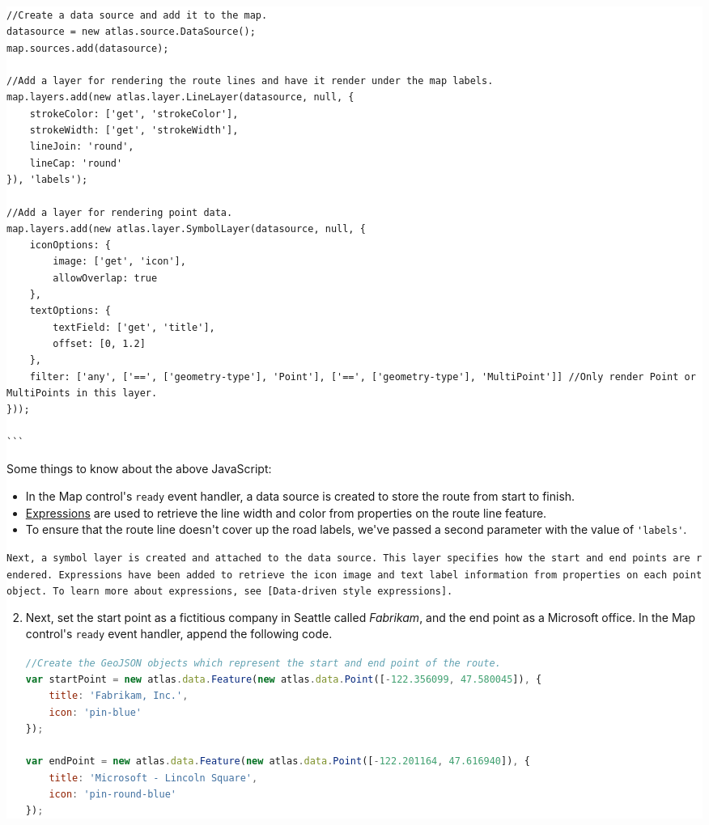     //Create a data source and add it to the map.
    datasource = new atlas.source.DataSource();
    map.sources.add(datasource);

    //Add a layer for rendering the route lines and have it render under the map labels.
    map.layers.add(new atlas.layer.LineLayer(datasource, null, {
        strokeColor: ['get', 'strokeColor'],
        strokeWidth: ['get', 'strokeWidth'],
        lineJoin: 'round',
        lineCap: 'round'
    }), 'labels');

    //Add a layer for rendering point data.
    map.layers.add(new atlas.layer.SymbolLayer(datasource, null, {
        iconOptions: {
            image: ['get', 'icon'],
            allowOverlap: true
        },
        textOptions: {
            textField: ['get', 'title'],
            offset: [0, 1.2]
        },
        filter: ['any', ['==', ['geometry-type'], 'Point'], ['==', ['geometry-type'], 'MultiPoint']] //Only render Point or MultiPoints in this layer.
    }));

    ```

   Some things to know about the above JavaScript:

   * In the Map control's `ready` event handler, a data source is created to store the route from start to finish.
   * [Expressions] are used to retrieve the line width and color from properties on the route line feature.
   * To ensure that the route line doesn't cover up the road labels, we've passed a second parameter with the value of `'labels'`.

    Next, a symbol layer is created and attached to the data source. This layer specifies how the start and end points are rendered. Expressions have been added to retrieve the icon image and text label information from properties on each point object. To learn more about expressions, see [Data-driven style expressions].

2. Next, set the start point as a fictitious company in Seattle called *Fabrikam*, and the end point as a Microsoft office.  In the Map control's `ready` event handler, append the following code.

    ```JavaScript
    //Create the GeoJSON objects which represent the start and end point of the route.
    var startPoint = new atlas.data.Feature(new atlas.data.Point([-122.356099, 47.580045]), {
        title: 'Fabrikam, Inc.',
        icon: 'pin-blue'
    });

    var endPoint = new atlas.data.Feature(new atlas.data.Point([-122.201164, 47.616940]), {
        title: 'Microsoft - Lincoln Square',
        icon: 'pin-round-blue'
    });


[Azure Maps account]: quick-demo-map-app.md#create-an-azure-maps-account
[subscription key]: quick-demo-map-app.md#get-the-subscription-key-for-your-account
[manage authentication in Azure Maps]: how-to-manage-authentication.md
[Route service]: /rest/api/maps/route
[Map control]: how-to-use-map-control.md
[Get Route directions API]: /rest/api/maps/route/getroutedirections
[routeURL]: /javascript/api/azure-maps-rest/atlas.service.routeurl
[pipeline]: /javascript/api/azure-maps-rest/atlas.service.pipeline
[TrafficOptions interface]: /javascript/api/azure-maps-control/atlas.trafficoptions
[atlas]: /javascript/api/azure-maps-control/atlas
[atlas.Map]: /javascript/api/azure-maps-control/atlas.map
[Add a symbol layer to a map]: map-add-pin.md
[Add a line layer to a map]: map-add-line-layer.md
[Expressions]: data-driven-style-expressions-web-sdk.md
[Data-driven style expressions]: data-driven-style-expressions-web-sdk.md
[GeoJSON Point objects]: https://en.wikipedia.org/wiki/GeoJSON
[setCamera]: /javascript/api/azure-maps-control/atlas.map#setCamera_CameraOptions___CameraBoundsOptions___AnimationOptions_
[MapControlCredential]: /javascript/api/azure-maps-rest/atlas.service.mapcontrolcredential
[Azure Maps Route Directions API]: /javascript/api/azure-maps-rest/atlas.service.routeurl#calculateroutedirections-aborter--geojson-position----calculateroutedirectionsoptions-
[Truck Route]: https://github.com/Azure-Samples/AzureMapsCodeSamples/tree/main/Samples/Tutorials/Truck%20Route
[Multiple routes by mode of travel]: https://samples.azuremaps.com/?sample=multiple-routes-by-mode-of-travel
[URI Parameters for Post Route Directions]: /rest/api/maps/route/postroutedirections#uri-parameters